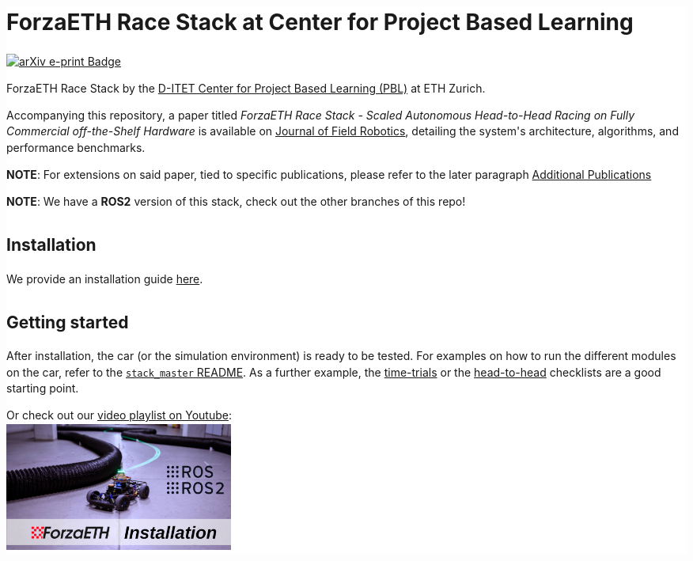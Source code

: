 # ForzaETH Race Stack at Center for Project Based Learning

<a href="https://arxiv.org/abs/2403.11784">
    <img src="https://img.shields.io/badge/arXiv.org-2403.11784-b31b1b" alt="arXiv e-print Badge">
</a>

ForzaETH Race Stack by the [D-ITET Center for Project Based Learning (PBL)](https://pbl.ee.ethz.ch/) at ETH Zurich. 

Accompanying this repository, a paper titled *ForzaETH Race Stack - Scaled Autonomous Head-to-Head Racing on Fully Commercial off-the-Shelf Hardware* is available on [Journal of Field Robotics](https://onlinelibrary.wiley.com/doi/pdf/10.1002/rob.22429), detailing the system's architecture, algorithms, and performance benchmarks.

**NOTE**: For extensions on said paper, tied to specific publications, please refer to the later paragraph [Additional Publications](#additional-publications) 

**NOTE**: We have a **ROS2** version of this stack, check out the other branches of this repo! 

## Installation

We provide an installation guide [here](./INSTALLATION.md).

## Getting started

After installation, the car (or the simulation environment) is ready to be tested. For examples on how to run the different modules on the car, refer to the [`stack_master` README](./stack_master/README.md). As a further example, the [time-trials](./stack_master/checklists/TimeTrials.md) or the [head-to-head](./stack_master/checklists/HeadToHead.md) checklists are a good starting point.

Or check out our [video playlist on Youtube](https://www.youtube.com/playlist?list=PLMzSGo5LtaW9cgdwHB_FnX3qlAYx7P6JI):  
<a href="https://www.youtube.com/watch?v=A9Clg1n6rII">
  <img src="./base_system/misc/install_thumbnail.png" alt="Install" style="width: 33%;"/>
</a>
<a href="https://www.youtube.com/watch?v=6PtFzrRz1GU">